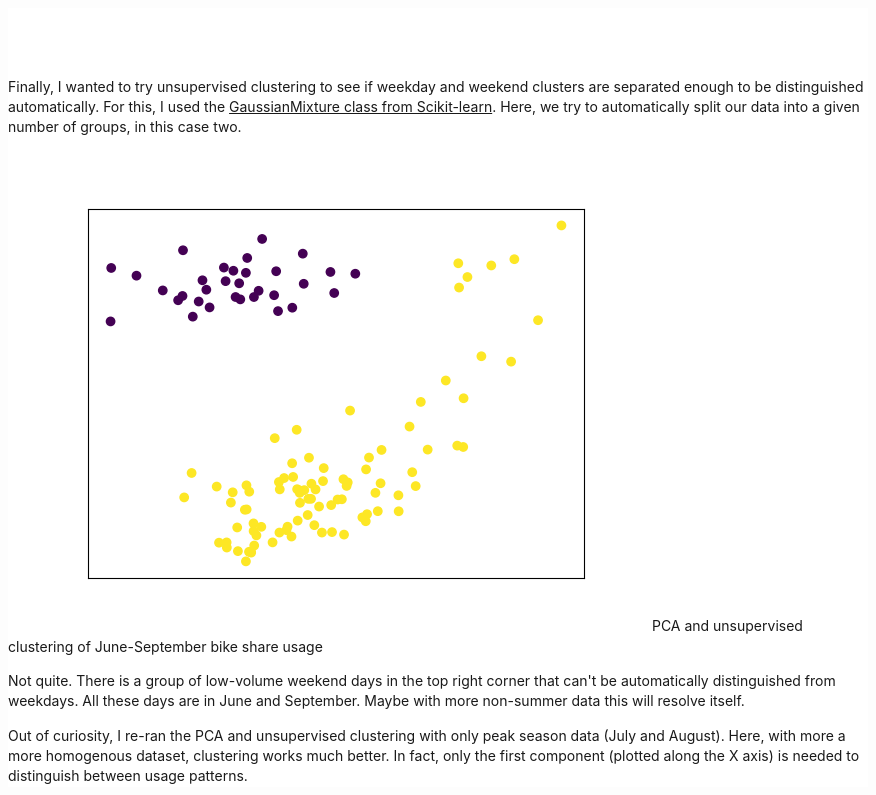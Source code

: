  

 

Finally, I wanted to try unsupervised clustering to see if weekday and weekend clusters are separated enough to be distinguished automatically. For this, I used the <a href="http://scikit-learn.org/stable/modules/mixture.html">GaussianMixture class from Scikit-learn</a>. Here, we try to automatically split our data into a given number of groups, in this case two.

<img class="wp-image-193 size-full" src="/images/PCA_clustering-2.png" alt="" width="640" height="480">
PCA and unsupervised clustering of June-September bike share usage

Not quite. There is a group of low-volume weekend days in the top right corner that can't be automatically distinguished from weekdays. All these days are in June and September. Maybe with more non-summer data this will resolve itself.

Out of curiosity, I re-ran the PCA and unsupervised clustering with only peak season data (July and August). Here, with more a more homogenous dataset, clustering works much better. In fact, only the first component (plotted along the X axis) is needed to distinguish between usage patterns.

<figure>